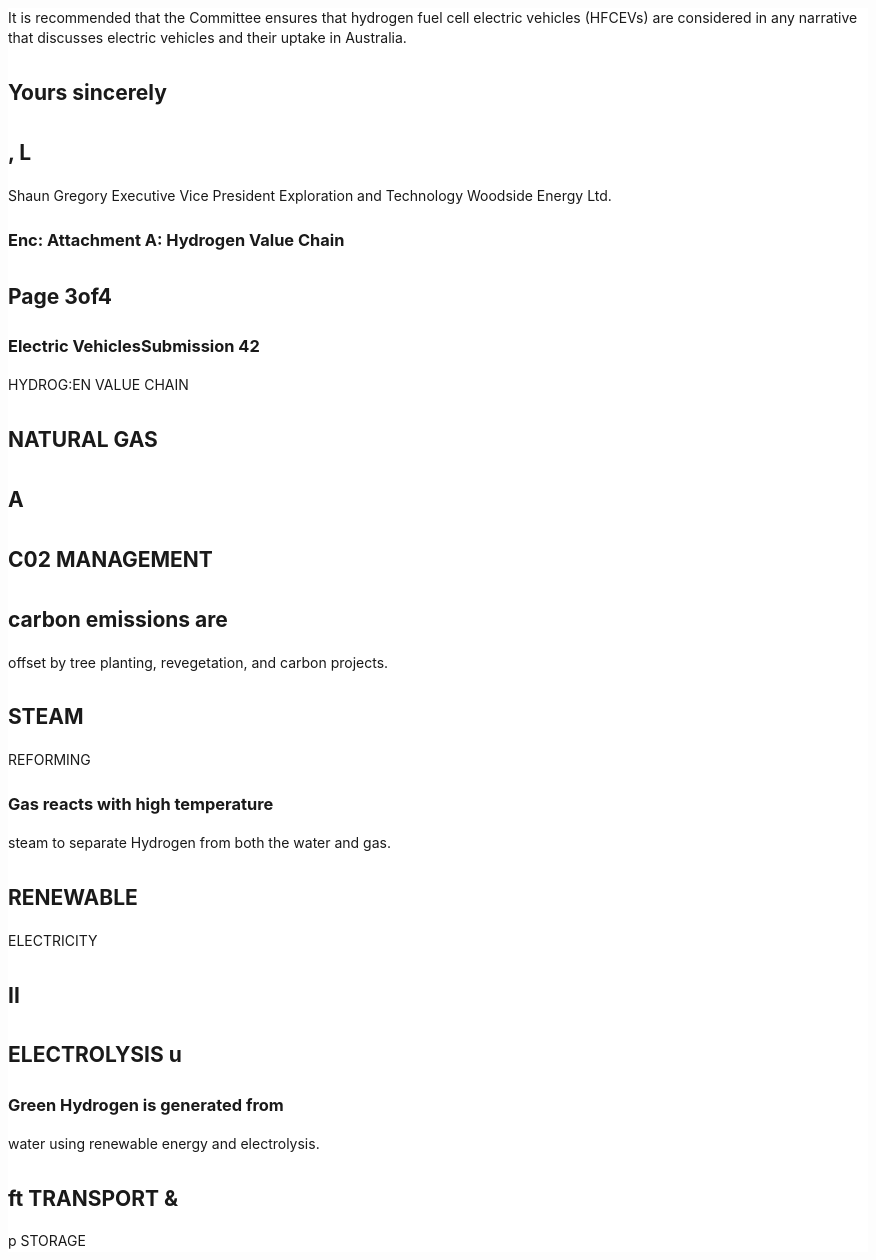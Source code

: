 It is recommended that the Committee ensures that hydrogen fuel cell electric vehicles (HFCEVs) are
considered in any narrative that discusses electric vehicles and their uptake in Australia.

## Yours sincerely

## , L
Shaun Gregory Executive Vice President Exploration and Technology Woodside Energy Ltd.

### Enc: Attachment A: Hydrogen Value Chain

## Page 3of4

### Electric VehiclesSubmission 42
HYDROG:EN VALUE CHAIN

## NATURAL GAS

## A

## C02 MANAGEMENT

## carbon emissions are
offset by tree planting, revegetation, and carbon projects.

## STEAM
REFORMING

### Gas reacts with high temperature
steam to separate Hydrogen from both the water and gas.

## RENEWABLE
ELECTRICITY

## II

## ELECTROLYSIS u

### Green Hydrogen is generated from
water using renewable energy and electrolysis.

## ft TRANSPORT &
p STORAGE
